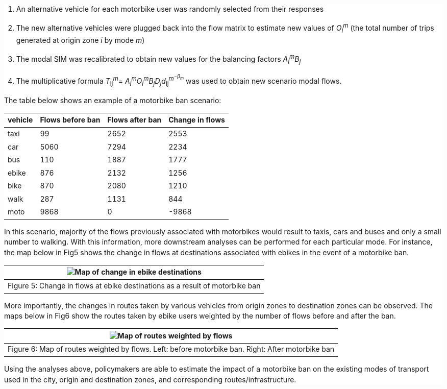 1.  An alternative vehicle for each motorbike user was randomly selected
    from their responses

2.  The new alternative vehicles were plugged back into the flow matrix
    to estimate new values of $O_{i}^{m}$ (the total number of trips
    generated at origin zone *i* by mode *m*)

3.  The modal SIM was recalibrated to obtain new values for the
    balancing factors $A_{i}^{m}B_{j}$

4.  The multiplicative formula
    $T_{\text{ij}}^{m} = \ A_{i}^{m}O_{i}^{m}B_{j}D_{j}d_{\text{ij}}^{m^{{- \beta}_{m}}}$
    was used to obtain new scenario modal flows.

The table below shows an example of a motorbike ban scenario:

| vehicle   | Flows before ban   | Flows after ban   | Change in flows   |
| --------- | ------------------ | ----------------- | ----------------- |
| taxi      | 99                 | 2652              | 2553              |
| car       | 5060               | 7294              | 2234              |
| bus       | 110                | 1887              | 1777              |
| ebike     | 876                | 2132              | 1256              |
| bike      | 870                | 2080              | 1210              |
| walk      | 287                | 1131              | 844               |
| moto      | 9868               | 0                 | -9868             |

In this scenario, majority of the flows previously associated with
motorbikes would result to taxis, cars and buses and only a small number
to walking. With this information, more downstream analyses can be
performed for each particular mode. For instance, the map below in Fig5
shows the change in flows at destinations associated with ebikes in the
event of a motorbike ban.

| ![Map of change in ebike destinations](fig5.png "Figure 5")                  |
| ---                                                                          |
| Figure 5: Change in flows at ebike destinations as a result of motorbike ban |


More importantly, the changes in routes taken by various vehicles from
origin zones to destination zones can be observed. The maps below in
Fig6 show the routes taken by ebike users weighted by the number of
flows before and after the ban.

| ![Map of routes weighted by flows](fig6.png "Figure 6")                                           |
| ---                                                                                               |
| Figure 6: Map of routes weighted by flows. Left: before motorbike ban. Right: After motorbike ban |

Using the analyses above, policymakers are able to estimate the impact
of a motorbike ban on the existing modes of transport used in the city,
origin and destination zones, and corresponding routes/infrastructure.
